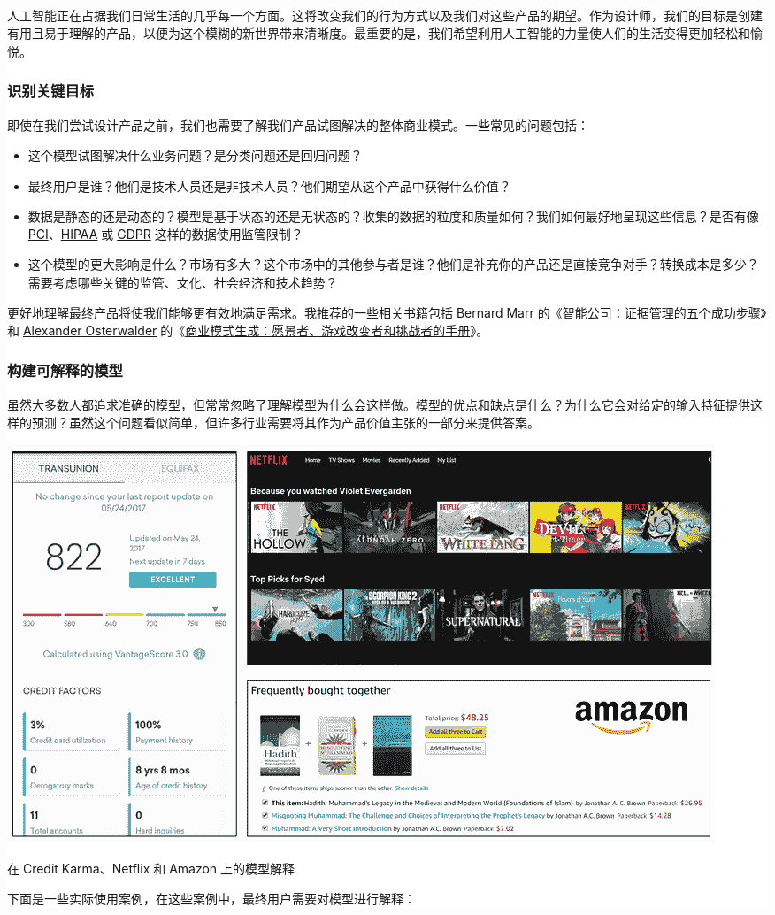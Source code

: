 人工智能正在占据我们日常生活的几乎每一个方面。这将改变我们的行为方式以及我们对这些产品的期望。作为设计师，我们的目标是创建有用且易于理解的产品，以便为这个模糊的新世界带来清晰度。最重要的是，我们希望利用人工智能的力量使人们的生活变得更加轻松和愉悦。

### 识别关键目标

即使在我们尝试设计产品之前，我们也需要了解我们产品试图解决的整体商业模式。一些常见的问题包括：

+   这个模型试图解决什么业务问题？是分类问题还是回归问题？

+   最终用户是谁？他们是技术人员还是非技术人员？他们期望从这个产品中获得什么价值？

+   数据是静态的还是动态的？模型是基于状态的还是无状态的？收集的数据的粒度和质量如何？我们如何最好地呈现这些信息？是否有像 [PCI](https://www.pcisecuritystandards.org/)、[HIPAA](https://www.hhs.gov/hipaa/index.html) 或 [GDPR](https://gdpr-info.eu/) 这样的数据使用监管限制？

+   这个模型的更大影响是什么？市场有多大？这个市场中的其他参与者是谁？他们是补充你的产品还是直接竞争对手？转换成本是多少？需要考虑哪些关键的监管、文化、社会经济和技术趋势？

更好地理解最终产品将使我们能够更有效地满足需求。我推荐的一些相关书籍包括 [Bernard Marr](https://www.bernardmarr.com/default.asp?contentID=645) 的《[智能公司：证据管理的五个成功步骤](https://www.amazon.com/Intelligent-Company-Success-Evidence-Based-Management-ebook/dp/B003NX731U/ref=sr_1_1?s=digital-text&ie=UTF8&qid=1533839599&sr=1-1&keywords=intelligent+company)》和 [Alexander Osterwalder](http://alexosterwalder.com/) 的《[商业模式生成：愿景者、游戏改变者和挑战者的手册](https://www.amazon.com/dp/B06X426D4F/ref=dp-kindle-redirect?_encoding=UTF8&btkr=1)》。

### 构建可解释的模型

虽然大多数人都追求准确的模型，但常常忽略了理解模型为什么会这样做。模型的优点和缺点是什么？为什么它会对给定的输入特征提供这样的预测？虽然这个问题看似简单，但许多行业需要将其作为产品价值主张的一部分来提供答案。

![](img/7de4ad8e754985335c224f81b1ebd4ed.png)

在 Credit Karma、Netflix 和 Amazon 上的模型解释

下面是一些实际使用案例，在这些案例中，最终用户需要对模型进行解释：
